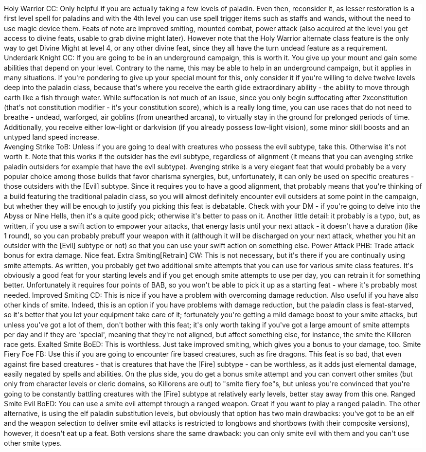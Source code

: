 Holy Warrior CC: Only helpful if you are actually taking a few levels of paladin. Even then, reconsider it, as lesser restoration is a first level spell for paladins and with the 4th level you can use spell trigger items such as staffs and wands, without the need to use magic device them. Feats of note are improved smiting, mounted combat, power attack (also acquired at the level you get access to divine feats, usable to grab divine might later). However note that the Holy Warrior alternate class feature is the only way to get Divine Might at level 4, or any other divine feat, since they all have the turn undead feature as a requirement.
Underdark Knight CC: If you are going to be in an underground campaign, this is worth it. You give up your mount and gain some abilities that depend on your level. Contrary to the name, this may be able to help in an underground campaign, but it applies in many situations. If you're pondering to give up your special mount for this, only consider it if you're willing to delve twelve levels deep into the paladin class, because that's where you receive the earth glide extraordinary ability - the ability to move through earth like a fish through water. While suffocation is not much of an issue, since you only begin suffocating after 2xconstitution (that's not constitution modifier - it's your constitution score), which is a really long time, you can use races that do not need to breathe - undead, warforged, air goblins (from unearthed arcana), to virtually stay in the ground for prelonged periods of time. Additionally, you receive either low-light or darkvision (if you already possess low-light vision), some minor skill boosts and an untyped land speed increase.  
Avenging Strike ToB: Unless if you are going to deal with creatures who possess the evil subtype, take this. Otherwise it's not worth it. Note that this works if the outsider has the evil subtype, regardless of alignment (it means that you can avenging strike paladin outsiders for example that have the evil subtype). Avenging strike is a very elegant feat that would probably be a very popular choice among those builds that favor charisma synergies, but, unfortunately, it can only be used on specific creatures - those outsiders with the [Evil] subtype. Since it requires you to have a good alignment, that probably means that you're thinking of a build featuring the traditional paladin class, so you will almost definitely encounter evil outsiders at some point in the campaign, but whether they will be enough to justify you picking this feat is debatable. Check with your DM - if you're going to delve into the Abyss or Nine Hells, then it's a quite good pick; otherwise it's better to pass on it. Another little detail: it probably is a typo, but, as written, if you use a swift action to empower your attacks, that energy lasts until your next attack - it doesn't have a duration (like 1 round), so you can probably prebuff your weapon with it (although it will be discharged on your next attack, whether you hit an outsider with the [Evil] subtype or not) so that you can use your swift action on something else.
Power Attack PHB: Trade attack bonus for extra damage. Nice feat.
Extra Smiting[Retrain] CW: This is not necessary, but it's there if you are continually using smite attempts. As written, you probably get two additional smite attempts that you can use for various smite class features. It's obviously a good feat for your starting levels and if you get enough smite attempts to use per day, you can retrain it for something better. Unfortunately it requires four points of BAB, so you won't be able to pick it up as a starting feat - where it's probably most needed.
Improved Smiting CD: This is nice if you have a problem with overcoming damage reduction. Also useful if you have also other kinds of smite. Indeed, this is an option if you have problems with damage reduction, but the paladin class is feat-starved, so it's better that you let your equipment take care of it; fortunately you're getting a mild damage boost to your smite attacks, but unless you've got a lot of them, don't bother with this feat; it's only worth taking if you've got a large amount of smite attempts per day and if they are 'special', meaning that they're not aligned, but affect something else, for instance, the smite the Killoren race gets.
Exalted Smite BoED: This is worthless. Just take improved smiting, which gives you a bonus to your damage, too.
Smite Fiery Foe FB: Use this if you are going to encounter fire based creatures, such as fire dragons. This feat is so bad, that even against fire based creatures - that is creatures that have the [Fire] subtype - can be worthless, as it adds just elemental damage, easily negated by spells and abilities. On the plus side, you do get a bonus smite attempt and you can convert other smites (but only from character levels or cleric domains, so Killorens are out) to "smite fiery foe"s, but unless you're convinced that you're going to be constantly battling creatures with the [Fire] subtype at relatively early levels, better stay away from this one.
Ranged Smite Evil BoED: You can use a smite evil attempt through a ranged weapon. Great if you want to play a ranged paladin. The other alternative, is using the elf paladin substitution levels, but obviously that option has two main drawbacks: you've got to be an elf and the weapon selection to deliver smite evil attacks is restricted to longbows and shortbows (with their composite versions), however, it doesn't eat up a feat. Both versions share the same drawback: you can only smite evil with them and you can't use other smite types.